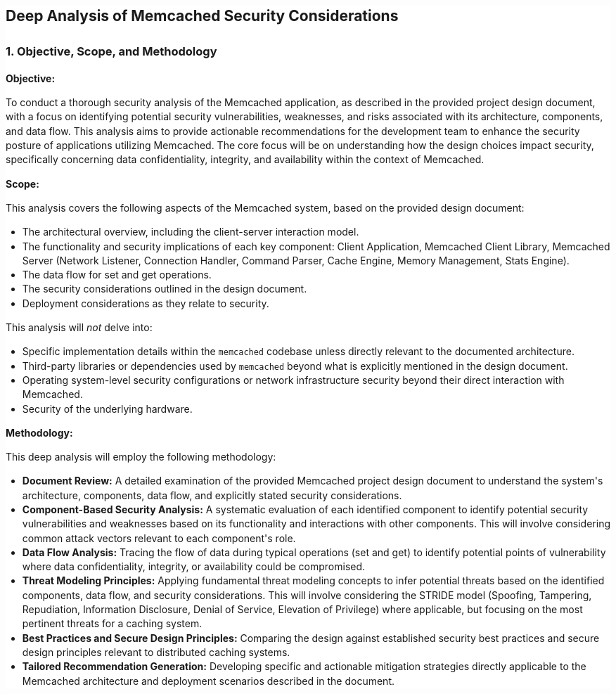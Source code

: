 ## Deep Analysis of Memcached Security Considerations

### 1. Objective, Scope, and Methodology

**Objective:**

To conduct a thorough security analysis of the Memcached application, as described in the provided project design document, with a focus on identifying potential security vulnerabilities, weaknesses, and risks associated with its architecture, components, and data flow. This analysis aims to provide actionable recommendations for the development team to enhance the security posture of applications utilizing Memcached. The core focus will be on understanding how the design choices impact security, specifically concerning data confidentiality, integrity, and availability within the context of Memcached.

**Scope:**

This analysis covers the following aspects of the Memcached system, based on the provided design document:

*   The architectural overview, including the client-server interaction model.
*   The functionality and security implications of each key component: Client Application, Memcached Client Library, Memcached Server (Network Listener, Connection Handler, Command Parser, Cache Engine, Memory Management, Stats Engine).
*   The data flow for set and get operations.
*   The security considerations outlined in the design document.
*   Deployment considerations as they relate to security.

This analysis will *not* delve into:

*   Specific implementation details within the `memcached` codebase unless directly relevant to the documented architecture.
*   Third-party libraries or dependencies used by `memcached` beyond what is explicitly mentioned in the design document.
*   Operating system-level security configurations or network infrastructure security beyond their direct interaction with Memcached.
*   Security of the underlying hardware.

**Methodology:**

This deep analysis will employ the following methodology:

*   **Document Review:** A detailed examination of the provided Memcached project design document to understand the system's architecture, components, data flow, and explicitly stated security considerations.
*   **Component-Based Security Analysis:**  A systematic evaluation of each identified component to identify potential security vulnerabilities and weaknesses based on its functionality and interactions with other components. This will involve considering common attack vectors relevant to each component's role.
*   **Data Flow Analysis:**  Tracing the flow of data during typical operations (set and get) to identify potential points of vulnerability where data confidentiality, integrity, or availability could be compromised.
*   **Threat Modeling Principles:** Applying fundamental threat modeling concepts to infer potential threats based on the identified components, data flow, and security considerations. This will involve considering the STRIDE model (Spoofing, Tampering, Repudiation, Information Disclosure, Denial of Service, Elevation of Privilege) where applicable, but focusing on the most pertinent threats for a caching system.
*   **Best Practices and Secure Design Principles:**  Comparing the design against established security best practices and secure design principles relevant to distributed caching systems.
*   **Tailored Recommendation Generation:**  Developing specific and actionable mitigation strategies directly applicable to the Memcached architecture and deployment scenarios described in the document.

